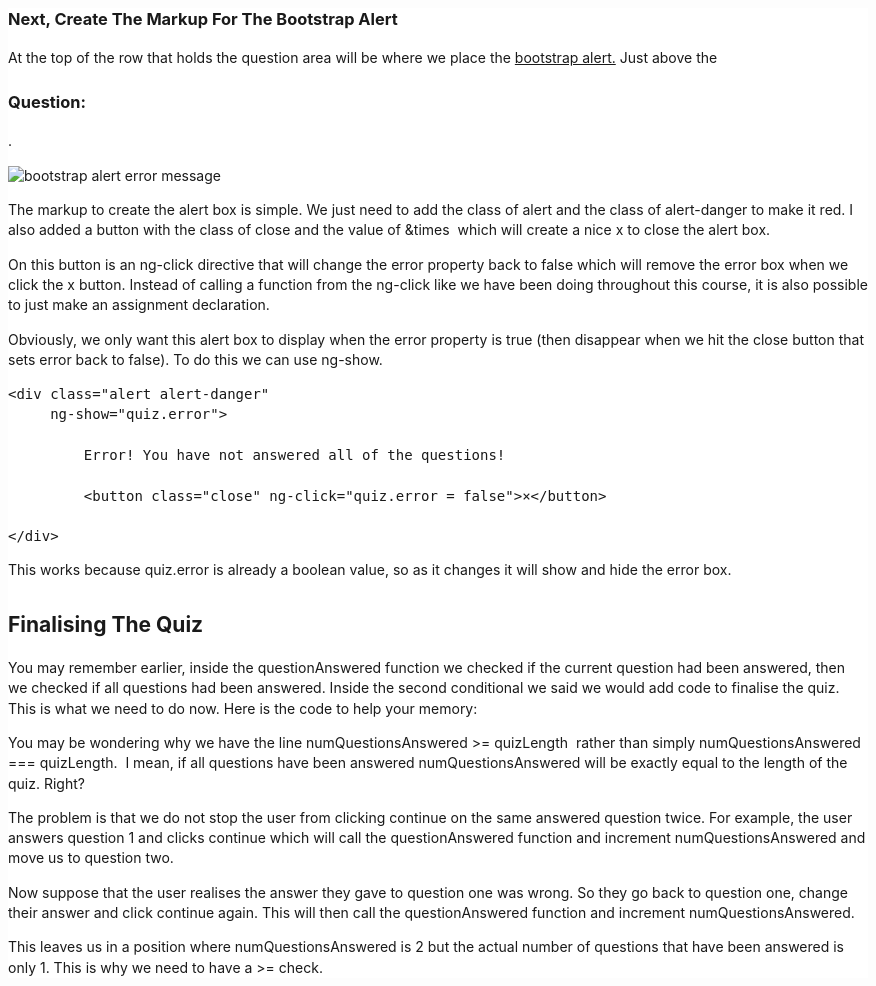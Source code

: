 ### Next, Create The Markup For The Bootstrap Alert

<span style="font-weight: 400;">At the top of the row that holds the question area will be where we place the <a href="http://www.tutorialspoint.com/bootstrap/bootstrap_alerts.htm" target="_blank">bootstrap alert.</a> Just above the <h3>Question:</h3>.</span>

<img class="aligncenter wp-image-925" src="https://res.cloudinary.com/djxscnpzf/image/upload/c_scale,w_800/v1464630703/bootstrap_alert_error_message_zeuyiz.jpg" alt="bootstrap alert error message" width="800" height="396" />

The markup to create the alert box is simple. We just need to add the class of alert and the class of alert-danger to make it red. I also added a button with the class of close and the value of <span class="lang:default decode:true crayon-inline ">&times</span>  which will create a nice x to close the alert box.

On this button is an ng-click directive that will change the error property back to false which will remove the error box when we click the x button. Instead of calling a function from the ng-click like we have been doing throughout this course, it is also possible to just make an assignment declaration.

Obviously, we only want this alert box to display when the error property is true (then disappear when we hit the close button that sets error back to false). To do this we can use ng-show.

<pre class="lang:xhtml decode:true" title="Error markup">&lt;div class="alert alert-danger"
     ng-show="quiz.error"&gt;

         Error! You have not answered all of the questions!

         &lt;button class="close" ng-click="quiz.error = false"&gt;&times&lt;/button&gt;

&lt;/div&gt;</pre>

<span style="font-weight: 400;">This works because quiz.error is already a boolean value, so as it changes it will show and hide the error box.</span>

## Finalising The Quiz

<span style="font-weight: 400;">You may remember earlier, inside the questionAnswered function we checked if the current question had been answered, then we checked if all questions had been answered. Inside the second conditional we said we would add code to finalise the quiz. This is what we need to do now. Here is the code to help your memory:</span>

You may be wondering why we have the line <span class="lang:js decode:true crayon-inline">numQuestionsAnswered >= quizLength</span>  rather than simply <span class="lang:js decode:true crayon-inline">numQuestionsAnswered === quizLength.</span>  I mean, if all questions have been answered numQuestionsAnswered will be exactly equal to the length of the quiz. Right?

The problem is that we do not stop the user from clicking continue on the same answered question twice. For example, the user answers question 1 and clicks continue which will call the questionAnswered function and increment numQuestionsAnswered and move us to question two.

Now suppose that the user realises the answer they gave to question one was wrong. So they go back to question one, change their answer and click continue again. This will then call the questionAnswered function and increment numQuestionsAnswered.

This leaves us in a position where numQuestionsAnswered is 2 but the actual number of questions that have been answered is only 1. This is why we need to have a >= check.
